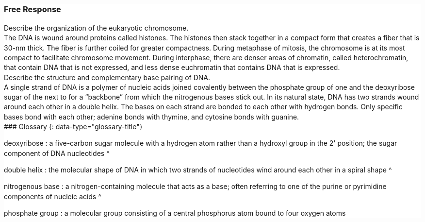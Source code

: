 </div>
</div>

### Free Response

<div data-type="exercise">
<div data-type="problem" markdown="1">
Describe the organization of the eukaryotic chromosome.

</div>
<div data-type="solution" markdown="1">
The DNA is wound around proteins called histones. The histones then stack together in a compact form that creates a fiber that is 30-nm thick. The fiber is further coiled for greater compactness. During metaphase of mitosis, the chromosome is at its most compact to facilitate chromosome movement. During interphase, there are denser areas of chromatin, called heterochromatin, that contain DNA that is not expressed, and less dense euchromatin that contains DNA that is expressed.

</div>
</div>

<div data-type="exercise">
<div data-type="problem" markdown="1">
Describe the structure and complementary base pairing of DNA.

</div>
<div data-type="solution" markdown="1">
A single strand of DNA is a polymer of nucleic acids joined covalently between the phosphate group of one and the deoxyribose sugar of the next to for a “backbone” from which the nitrogenous bases stick out. In its natural state, DNA has two strands wound around each other in a double helix. The bases on each strand are bonded to each other with hydrogen bonds. Only specific bases bond with each other; adenine bonds with thymine, and cytosine bonds with guanine.

</div>
</div>

<div data-type="glossary" markdown="1">
### Glossary
{: data-type="glossary-title"}

deoxyribose
: a five-carbon sugar molecule with a hydrogen atom rather than a hydroxyl group in the 2\' position; the sugar component of DNA nucleotides
^

double helix
: the molecular shape of DNA in which two strands of nucleotides wind around each other in a spiral shape
^

nitrogenous base
: a nitrogen-containing molecule that acts as a base; often referring to one of the purine or pyrimidine components of nucleic acids
^

phosphate group
: a molecular group consisting of a central phosphorus atom bound to four oxygen atoms

</div>



[1]: http://openstaxcollege.org/l/DNA_packaging

